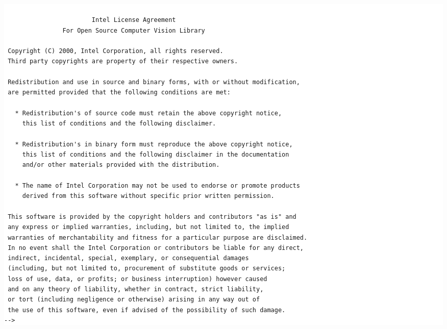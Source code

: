 ```

                        Intel License Agreement
                For Open Source Computer Vision Library

 Copyright (C) 2000, Intel Corporation, all rights reserved.
 Third party copyrights are property of their respective owners.

 Redistribution and use in source and binary forms, with or without modification,
 are permitted provided that the following conditions are met:

   * Redistribution's of source code must retain the above copyright notice,
     this list of conditions and the following disclaimer.

   * Redistribution's in binary form must reproduce the above copyright notice,
     this list of conditions and the following disclaimer in the documentation
     and/or other materials provided with the distribution.

   * The name of Intel Corporation may not be used to endorse or promote products
     derived from this software without specific prior written permission.

 This software is provided by the copyright holders and contributors "as is" and
 any express or implied warranties, including, but not limited to, the implied
 warranties of merchantability and fitness for a particular purpose are disclaimed.
 In no event shall the Intel Corporation or contributors be liable for any direct,
 indirect, incidental, special, exemplary, or consequential damages
 (including, but not limited to, procurement of substitute goods or services;
 loss of use, data, or profits; or business interruption) however caused
 and on any theory of liability, whether in contract, strict liability,
 or tort (including negligence or otherwise) arising in any way out of
 the use of this software, even if advised of the possibility of such damage.
-->
```
